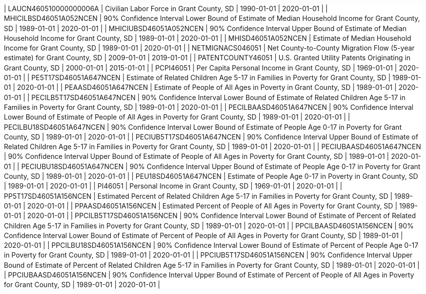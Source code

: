 | LAUCN460510000000006A     | Civilian Labor Force in Grant County, SD                                                                                                                                  | 1990-01-01          | 2020-01-01        |
| MHICILBSD46051A052NCEN    | 90% Confidence Interval Lower Bound of Estimate of Median Household Income for Grant County, SD                                                                           | 1989-01-01          | 2020-01-01        |
| MHICIUBSD46051A052NCEN    | 90% Confidence Interval Upper Bound of Estimate of Median Household Income for Grant County, SD                                                                           | 1989-01-01          | 2020-01-01        |
| MHISD46051A052NCEN        | Estimate of Median Household Income for Grant County, SD                                                                                                                  | 1989-01-01          | 2020-01-01        |
| NETMIGNACS046051          | Net County-to-County Migration Flow (5-year estimate) for Grant County, SD                                                                                                | 2009-01-01          | 2019-01-01        |
| PATENTCOUNTY46051         | U.S. Granted Utility Patents Originating in Grant County, SD                                                                                                              | 2000-01-01          | 2015-01-01        |
| PCPI46051                 | Per Capita Personal Income in Grant County, SD                                                                                                                            | 1969-01-01          | 2020-01-01        |
| PE5T17SD46051A647NCEN     | Estimate of Related Children Age 5-17 in Families in Poverty for Grant County, SD                                                                                         | 1989-01-01          | 2020-01-01        |
| PEAASD46051A647NCEN       | Estimate of People of All Ages in Poverty in Grant County, SD                                                                                                             | 1989-01-01          | 2020-01-01        |
| PECILB5T17SD46051A647NCEN | 90% Confidence Interval Lower Bound of Estimate of Related Children Age 5-17 in Families in Poverty for Grant County, SD                                                  | 1989-01-01          | 2020-01-01        |
| PECILBAASD46051A647NCEN   | 90% Confidence Interval Lower Bound of Estimate of People of All Ages in Poverty for Grant County, SD                                                                     | 1989-01-01          | 2020-01-01        |
| PECILBU18SD46051A647NCEN  | 90% Confidence Interval Lower Bound of Estimate of People Age 0-17 in Poverty for Grant County, SD                                                                        | 1989-01-01          | 2020-01-01        |
| PECIUB5T17SD46051A647NCEN | 90% Confidence Interval Upper Bound of Estimate of Related Children Age 5-17 in Families in Poverty for Grant County, SD                                                  | 1989-01-01          | 2020-01-01        |
| PECIUBAASD46051A647NCEN   | 90% Confidence Interval Upper Bound of Estimate of People of All Ages in Poverty for Grant County, SD                                                                     | 1989-01-01          | 2020-01-01        |
| PECIUBU18SD46051A647NCEN  | 90% Confidence Interval Upper Bound of Estimate of People Age 0-17 in Poverty for Grant County, SD                                                                        | 1989-01-01          | 2020-01-01        |
| PEU18SD46051A647NCEN      | Estimate of People Age 0-17 in Poverty in Grant County, SD                                                                                                                | 1989-01-01          | 2020-01-01        |
| PI46051                   | Personal Income in Grant County, SD                                                                                                                                       | 1969-01-01          | 2020-01-01        |
| PP5T17SD46051A156NCEN     | Estimated Percent of Related Children Age 5-17 in Families in Poverty for Grant County, SD                                                                                | 1989-01-01          | 2020-01-01        |
| PPAASD46051A156NCEN       | Estimated Percent of People of All Ages in Poverty for Grant County, SD                                                                                                   | 1989-01-01          | 2020-01-01        |
| PPCILB5T17SD46051A156NCEN | 90% Confidence Interval Lower Bound of Estimate of Percent of Related Children Age 5-17 in Families in Poverty for Grant County, SD                                       | 1989-01-01          | 2020-01-01        |
| PPCILBAASD46051A156NCEN   | 90% Confidence Interval Lower Bound of Estimate of Percent of People of All Ages in Poverty for Grant County, SD                                                          | 1989-01-01          | 2020-01-01        |
| PPCILBU18SD46051A156NCEN  | 90% Confidence Interval Lower Bound of Estimate of Percent of People Age 0-17 in Poverty for Grant County, SD                                                             | 1989-01-01          | 2020-01-01        |
| PPCIUB5T17SD46051A156NCEN | 90% Confidence Interval Upper Bound of Estimate of Percent of Related Children Age 5-17 in Families in Poverty for Grant County, SD                                       | 1989-01-01          | 2020-01-01        |
| PPCIUBAASD46051A156NCEN   | 90% Confidence Interval Upper Bound of Estimate of Percent of People of All Ages in Poverty for Grant County, SD                                                          | 1989-01-01          | 2020-01-01        |